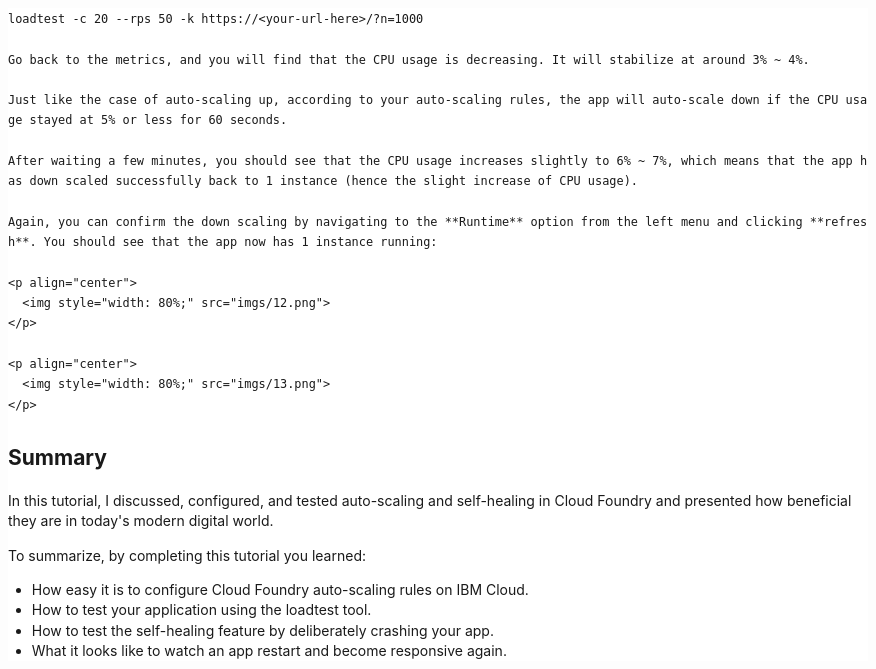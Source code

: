    loadtest -c 20 --rps 50 -k https://<your-url-here>/?n=1000

    Go back to the metrics, and you will find that the CPU usage is decreasing. It will stabilize at around 3% ~ 4%.

    Just like the case of auto-scaling up, according to your auto-scaling rules, the app will auto-scale down if the CPU usage stayed at 5% or less for 60 seconds.

    After waiting a few minutes, you should see that the CPU usage increases slightly to 6% ~ 7%, which means that the app has down scaled successfully back to 1 instance (hence the slight increase of CPU usage).

    Again, you can confirm the down scaling by navigating to the **Runtime** option from the left menu and clicking **refresh**. You should see that the app now has 1 instance running:

    <p align="center">
      <img style="width: 80%;" src="imgs/12.png">
    </p>

    <p align="center">
      <img style="width: 80%;" src="imgs/13.png">
    </p>

## Summary

In this tutorial, I discussed, configured, and tested auto-scaling and self-healing in Cloud Foundry and presented how beneficial they are in today's modern digital world. 

To summarize, by completing this tutorial you learned:
 
 * How easy it is to configure Cloud Foundry auto-scaling rules on IBM Cloud.
* How to test your application using the loadtest tool.
* How to test the self-healing feature by deliberately crashing your app.
* What it looks like to watch an app restart and become responsive again.
